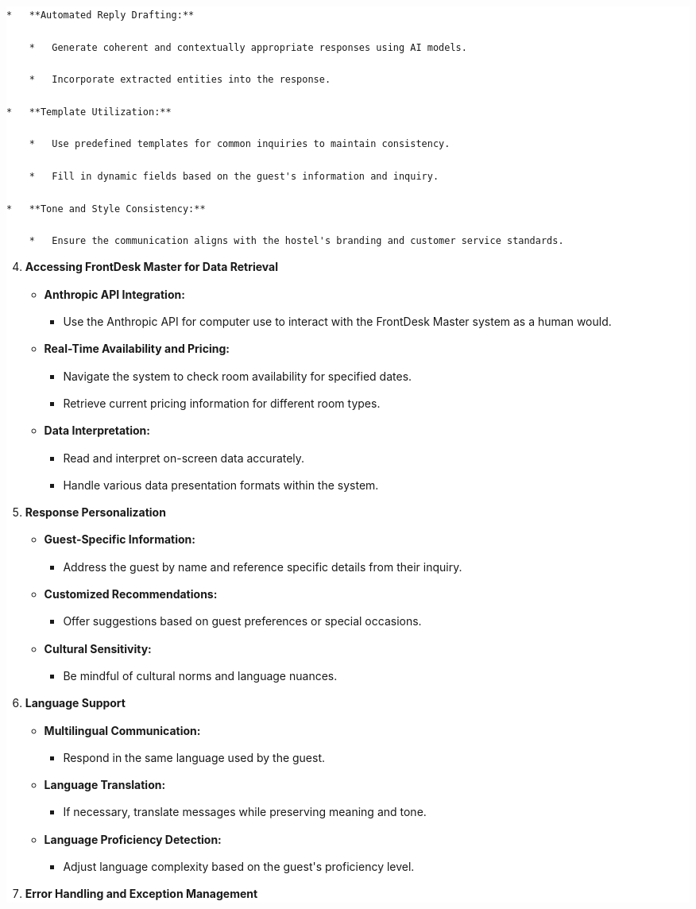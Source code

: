     *   **Automated Reply Drafting:**
        
        *   Generate coherent and contextually appropriate responses using AI models.
            
        *   Incorporate extracted entities into the response.
            
    *   **Template Utilization:**
        
        *   Use predefined templates for common inquiries to maintain consistency.
            
        *   Fill in dynamic fields based on the guest's information and inquiry.
            
    *   **Tone and Style Consistency:**
        
        *   Ensure the communication aligns with the hostel's branding and customer service standards.
            
4.  **Accessing FrontDesk Master for Data Retrieval**
    
    *   **Anthropic API Integration:**
        
        *   Use the Anthropic API for computer use to interact with the FrontDesk Master system as a human would.
            
    *   **Real-Time Availability and Pricing:**
        
        *   Navigate the system to check room availability for specified dates.
            
        *   Retrieve current pricing information for different room types.
            
    *   **Data Interpretation:**
        
        *   Read and interpret on-screen data accurately.
            
        *   Handle various data presentation formats within the system.
            
5.  **Response Personalization**
    
    *   **Guest-Specific Information:**
        
        *   Address the guest by name and reference specific details from their inquiry.
            
    *   **Customized Recommendations:**
        
        *   Offer suggestions based on guest preferences or special occasions.
            
    *   **Cultural Sensitivity:**
        
        *   Be mindful of cultural norms and language nuances.
            
6.  **Language Support**
    
    *   **Multilingual Communication:**
        
        *   Respond in the same language used by the guest.
            
    *   **Language Translation:**
        
        *   If necessary, translate messages while preserving meaning and tone.
            
    *   **Language Proficiency Detection:**
        
        *   Adjust language complexity based on the guest's proficiency level.
            
7.  **Error Handling and Exception Management**
    